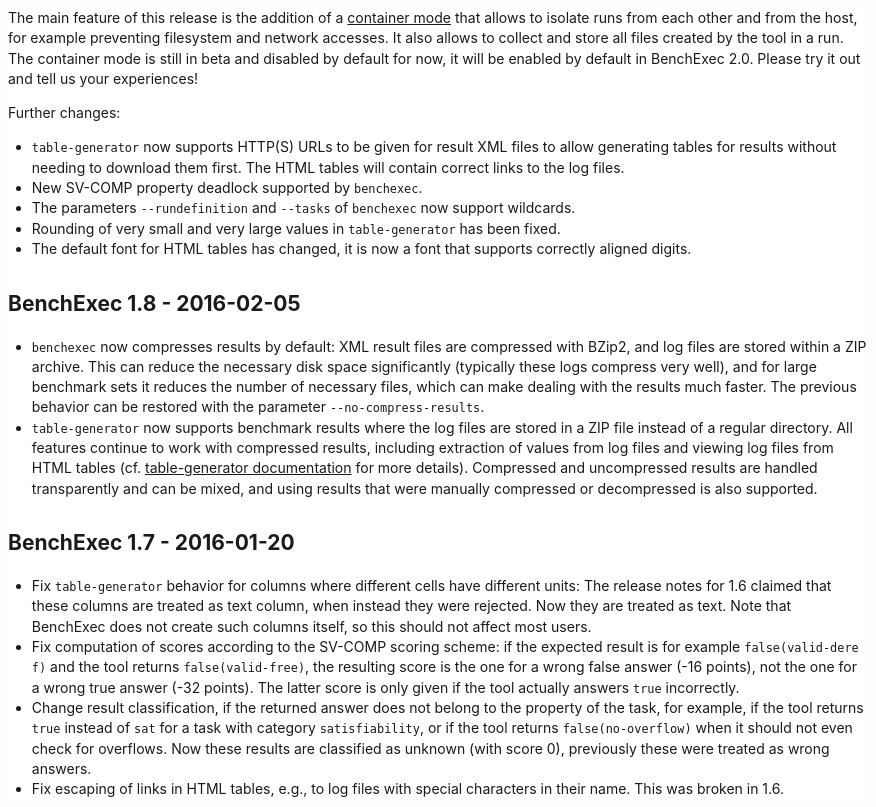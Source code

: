 The main feature of this release is the addition of a [container mode](https://github.com/sosy-lab/benchexec/blob/master/doc/container.md)
that allows to isolate runs from each other and from the host,
for example preventing filesystem and network accesses.
It also allows to collect and store all files created by the tool in a run.
The container mode is still in beta and disabled by default for now,
it will be enabled by default in BenchExec 2.0.
Please try it out and tell us your experiences!

Further changes:
- `table-generator` now supports HTTP(S) URLs to be given for result XML files
  to allow generating tables for results without needing to download them first.
  The HTML tables will contain correct links to the log files.
- New SV-COMP property deadlock supported by `benchexec`.
- The parameters `--rundefinition` and `--tasks` of `benchexec` now support wildcards.
- Rounding of very small and very large values in `table-generator` has been fixed.
- The default font for HTML tables has changed,
  it is now a font that supports correctly aligned digits.

## BenchExec 1.8 - 2016-02-05

- `benchexec` now compresses results by default: XML result files
  are compressed with BZip2, and log files are stored within a ZIP archive.
  This can reduce the necessary disk space significantly
  (typically these logs compress very well),
  and for large benchmark sets it reduces the number of necessary files,
  which can make dealing with the results much faster.
  The previous behavior can be restored with the parameter `--no-compress-results`.
- `table-generator` now supports benchmark results where the log files
  are stored in a ZIP file instead of a regular directory.
  All features continue to work with compressed results,
  including extraction of values from log files and viewing log files from HTML tables
  (cf. [table-generator documentation](https://github.com/sosy-lab/benchexec/blob/master/doc/table-generator.md) for more details).
  Compressed and uncompressed results are handled transparently and can be mixed,
  and using results that were manually compressed or decompressed
  is also supported.

## BenchExec 1.7 - 2016-01-20

- Fix `table-generator` behavior for columns where different cells have different units:
  The release notes for 1.6 claimed that these columns are treated as text column,
  when instead they were rejected. Now they are treated as text.
  Note that BenchExec does not create such columns itself, so this should not affect most users.
- Fix computation of scores according to the SV-COMP scoring scheme:
  if the expected result is for example `false(valid-deref)` and the tool returns `false(valid-free)`,
  the resulting score is the one for a wrong false answer (-16 points),
  not the one for a wrong true answer (-32 points).
  The latter score is only given if the tool actually answers `true` incorrectly.
- Change result classification, if the returned answer does not belong to the property of the task,
  for example, if the tool returns `true` instead of `sat` for a task with category `satisfiability`,
  or if the tool returns `false(no-overflow)` when it should not even check for overflows.
  Now these results are classified as unknown (with score 0),
  previously these were treated as wrong answers.
- Fix escaping of links in HTML tables, e.g., to log files with special characters in their name.
  This was broken in 1.6.
